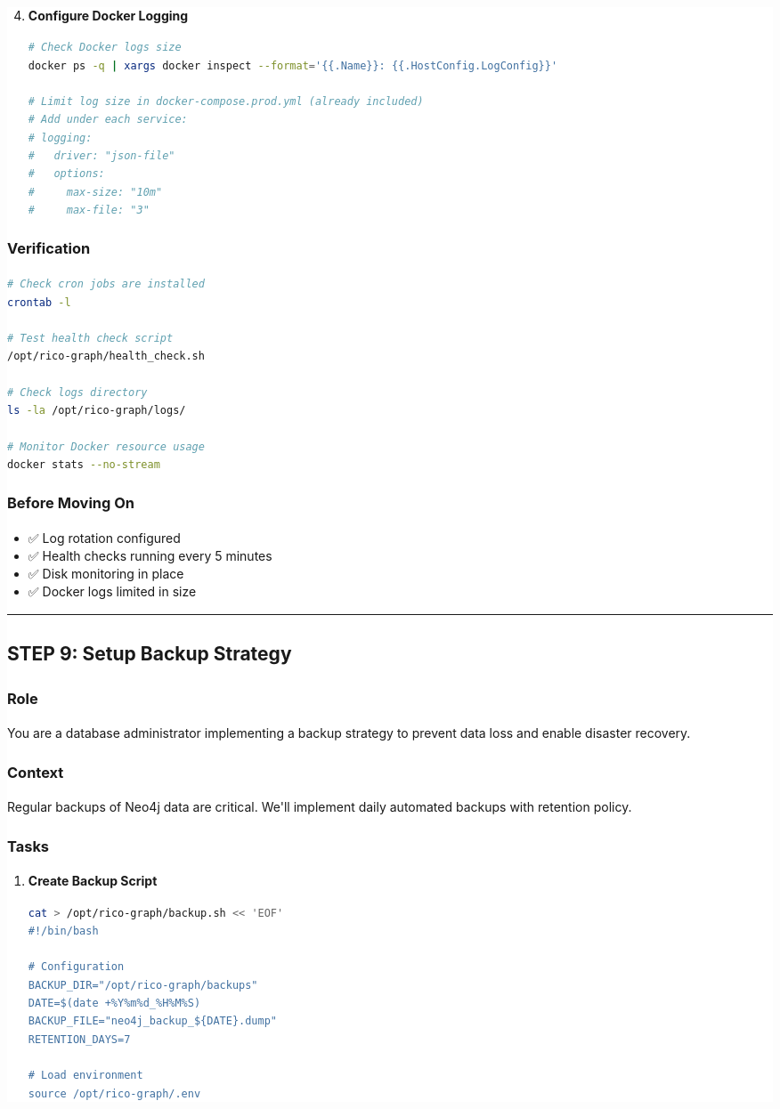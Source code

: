 
4. **Configure Docker Logging**
   ```bash
   # Check Docker logs size
   docker ps -q | xargs docker inspect --format='{{.Name}}: {{.HostConfig.LogConfig}}'
   
   # Limit log size in docker-compose.prod.yml (already included)
   # Add under each service:
   # logging:
   #   driver: "json-file"
   #   options:
   #     max-size: "10m"
   #     max-file: "3"
   ```

### Verification
```bash
# Check cron jobs are installed
crontab -l

# Test health check script
/opt/rico-graph/health_check.sh

# Check logs directory
ls -la /opt/rico-graph/logs/

# Monitor Docker resource usage
docker stats --no-stream
```

### Before Moving On
- ✅ Log rotation configured
- ✅ Health checks running every 5 minutes
- ✅ Disk monitoring in place
- ✅ Docker logs limited in size

---

## STEP 9: Setup Backup Strategy

### Role
You are a database administrator implementing a backup strategy to prevent data loss and enable disaster recovery.

### Context
Regular backups of Neo4j data are critical. We'll implement daily automated backups with retention policy.

### Tasks

1. **Create Backup Script**
   ```bash
   cat > /opt/rico-graph/backup.sh << 'EOF'
   #!/bin/bash
   
   # Configuration
   BACKUP_DIR="/opt/rico-graph/backups"
   DATE=$(date +%Y%m%d_%H%M%S)
   BACKUP_FILE="neo4j_backup_${DATE}.dump"
   RETENTION_DAYS=7
   
   # Load environment
   source /opt/rico-graph/.env
   
   ```